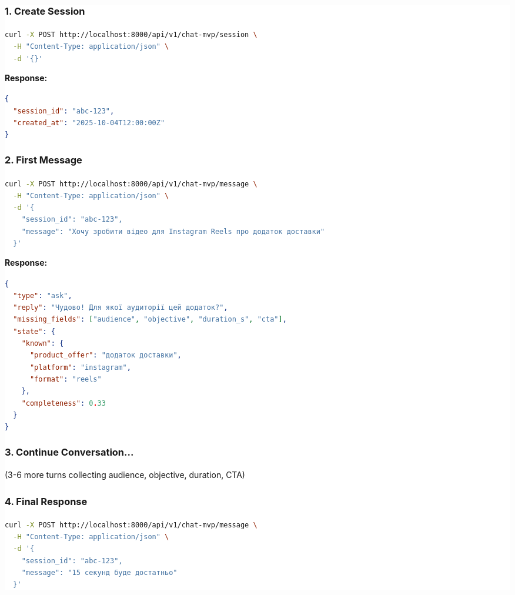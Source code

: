 ### 1. Create Session

```bash
curl -X POST http://localhost:8000/api/v1/chat-mvp/session \
  -H "Content-Type: application/json" \
  -d '{}'
```

**Response:**
```json
{
  "session_id": "abc-123",
  "created_at": "2025-10-04T12:00:00Z"
}
```

### 2. First Message

```bash
curl -X POST http://localhost:8000/api/v1/chat-mvp/message \
  -H "Content-Type: application/json" \
  -d '{
    "session_id": "abc-123",
    "message": "Хочу зробити відео для Instagram Reels про додаток доставки"
  }'
```

**Response:**
```json
{
  "type": "ask",
  "reply": "Чудово! Для якої аудиторії цей додаток?",
  "missing_fields": ["audience", "objective", "duration_s", "cta"],
  "state": {
    "known": {
      "product_offer": "додаток доставки",
      "platform": "instagram",
      "format": "reels"
    },
    "completeness": 0.33
  }
}
```

### 3. Continue Conversation...

(3-6 more turns collecting audience, objective, duration, CTA)

### 4. Final Response

```bash
curl -X POST http://localhost:8000/api/v1/chat-mvp/message \
  -H "Content-Type: application/json" \
  -d '{
    "session_id": "abc-123",
    "message": "15 секунд буде достатньо"
  }'
```
